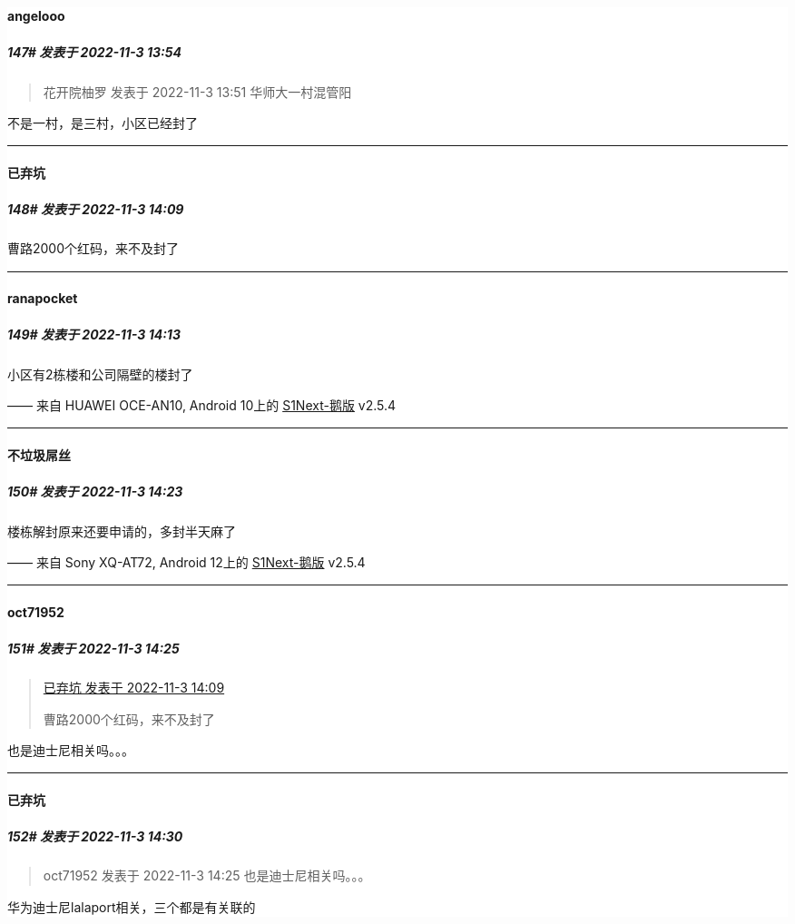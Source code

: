 ####  angelooo  
##### 147#       发表于 2022-11-3 13:54

<blockquote>花开院柚罗 发表于 2022-11-3 13:51
华师大一村混管阳</blockquote>
不是一村，是三村，小区已经封了



*****

####  已弃坑  
##### 148#       发表于 2022-11-3 14:09

曹路2000个红码，来不及封了



*****

####  ranapocket  
##### 149#       发表于 2022-11-3 14:13

小区有2栋楼和公司隔壁的楼封了

—— 来自 HUAWEI OCE-AN10, Android 10上的 [S1Next-鹅版](https://github.com/ykrank/S1-Next/releases) v2.5.4



*****

####  不垃圾屌丝  
##### 150#       发表于 2022-11-3 14:23

楼栋解封原来还要申请的，多封半天麻了

—— 来自 Sony XQ-AT72, Android 12上的 [S1Next-鹅版](https://github.com/ykrank/S1-Next/releases) v2.5.4



*****

####  oct71952  
##### 151#       发表于 2022-11-3 14:25

<blockquote><a href="httphttps://bbs.saraba1st.com/2b/forum.php?mod=redirect&amp;goto=findpost&amp;pid=58255807&amp;ptid=2102796" target="_blank">已弃坑 发表于 2022-11-3 14:09</a>

曹路2000个红码，来不及封了</blockquote>
也是迪士尼相关吗。。。

*****

####  已弃坑  
##### 152#       发表于 2022-11-3 14:30

<blockquote>oct71952 发表于 2022-11-3 14:25
也是迪士尼相关吗。。。</blockquote>
华为迪士尼lalaport相关，三个都是有关联的
